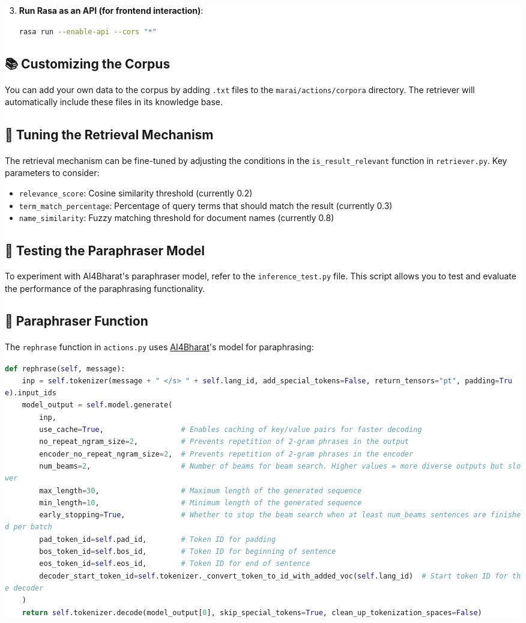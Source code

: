 3. **Run Rasa as an API (for frontend interaction)**:
   ```bash
   rasa run --enable-api --cors "*"
   ```

## 📚 Customizing the Corpus

You can add your own data to the corpus by adding `.txt` files to the `marai/actions/corpora` directory. The retriever will automatically include these files in its knowledge base.

## 🔧 Tuning the Retrieval Mechanism

The retrieval mechanism can be fine-tuned by adjusting the conditions in the `is_result_relevant` function in `retriever.py`. Key parameters to consider:

- `relevance_score`: Cosine similarity threshold (currently 0.2)
- `term_match_percentage`: Percentage of query terms that should match the result (currently 0.3)
- `name_similarity`: Fuzzy matching threshold for document names (currently 0.8)

## 🧪 Testing the Paraphraser Model

To experiment with AI4Bharat's paraphraser model, refer to the `inference_test.py` file. This script allows you to test and evaluate the performance of the paraphrasing functionality.

## 🔄 Paraphraser Function

The `rephrase` function in `actions.py` uses [AI4Bharat](https://github.com/AI4Bharat)'s model for paraphrasing:

```python
def rephrase(self, message):
    inp = self.tokenizer(message + " </s> " + self.lang_id, add_special_tokens=False, return_tensors="pt", padding=True).input_ids
    model_output = self.model.generate(
        inp,
        use_cache=True,                  # Enables caching of key/value pairs for faster decoding
        no_repeat_ngram_size=2,          # Prevents repetition of 2-gram phrases in the output
        encoder_no_repeat_ngram_size=2,  # Prevents repetition of 2-gram phrases in the encoder
        num_beams=2,                     # Number of beams for beam search. Higher values = more diverse outputs but slower
        max_length=30,                   # Maximum length of the generated sequence
        min_length=10,                   # Minimum length of the generated sequence
        early_stopping=True,             # Whether to stop the beam search when at least num_beams sentences are finished per batch
        pad_token_id=self.pad_id,        # Token ID for padding
        bos_token_id=self.bos_id,        # Token ID for beginning of sentence
        eos_token_id=self.eos_id,        # Token ID for end of sentence
        decoder_start_token_id=self.tokenizer._convert_token_to_id_with_added_voc(self.lang_id)  # Start token ID for the decoder
    )
    return self.tokenizer.decode(model_output[0], skip_special_tokens=True, clean_up_tokenization_spaces=False)
```
